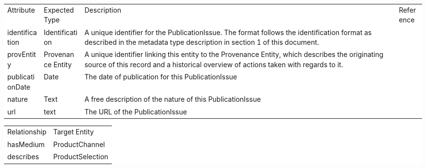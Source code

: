 <table>
  <tr>
    <td>Attribute</td>
    <td>Expected Type</td>
    <td>Description</td>
    <td>Reference</td>
  </tr>
  <tr>
    <td>identification</td>
    <td>Identification</td>
    <td>A unique identifier for the PublicationIssue. The format follows the identification format as described in the metadata type description in section 1 of this document.</td>
    <td></td>
  </tr>
  <tr>
    <td>provEntity</td>
    <td>Provenance Entity</td>
    <td>A unique identifier linking this entity to the Provenance Entity, which describes the originating source of this record and a historical overview of actions taken with regards to it.</td>
    <td></td>
  </tr>
  <tr>
    <td>publicationDate</td>
    <td>Date</td>
    <td>The date of publication for this PublicationIssue</td>
    <td></td>
  </tr>
  <tr>
    <td>nature</td>
    <td>Text</td>
    <td>A free description of the nature of this PublicationIssue</td>
    <td></td>
  </tr>
  <tr>
    <td>url</td>
    <td>text</td>
    <td>The URL of the PublicationIssue</td>
    <td></td>
  </tr>
</table>


<table>
  <tr>
    <td>Relationship</td>
    <td>Target Entity</td>
  </tr>
  <tr>
    <td>hasMedium </td>
    <td>ProductChannel</td>
  </tr>
  <tr>
    <td>describes</td>
    <td>ProductSelection</td>
  </tr>
</table>
